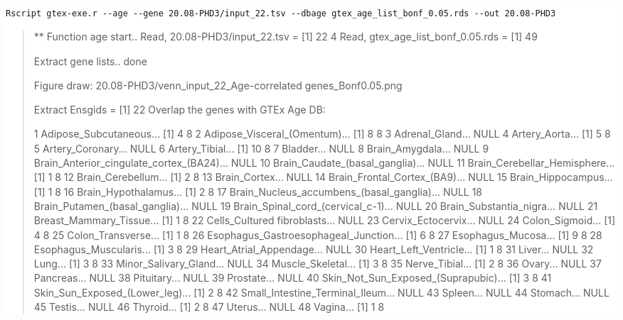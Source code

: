 ```CMD
Rscript gtex-exe.r --age --gene 20.08-PHD3/input_22.tsv --dbage gtex_age_list_bonf_0.05.rds --out 20.08-PHD3
```

> ** Function age start..
> Read, 20.08-PHD3/input_22.tsv = [1] 22  4
> Read, gtex_age_list_bonf_0.05.rds = [1] 49
>
>   Extract gene lists.. done
>
> Figure draw: 20.08-PHD3/venn_input_22_Age-correlated genes_Bonf0.05.png
>
>   Extract Ensgids = [1] 22
>   Overlap the genes with GTEx Age DB:
>
>   1 Adipose_Subcutaneous... [1] 4 8
>   2 Adipose_Visceral_(Omentum)... [1] 8 8
>   3 Adrenal_Gland... NULL
>   4 Artery_Aorta... [1] 5 8
>   5 Artery_Coronary... NULL
>   6 Artery_Tibial... [1] 10  8
>   7 Bladder... NULL
>   8 Brain_Amygdala... NULL
>   9 Brain_Anterior_cingulate_cortex_(BA24)... NULL
>   10 Brain_Caudate_(basal_ganglia)... NULL
>   11 Brain_Cerebellar_Hemisphere... [1] 1 8
>   12 Brain_Cerebellum... [1] 2 8
>   13 Brain_Cortex... NULL
>   14 Brain_Frontal_Cortex_(BA9)... NULL
>   15 Brain_Hippocampus... [1] 1 8
>   16 Brain_Hypothalamus... [1] 2 8
>   17 Brain_Nucleus_accumbens_(basal_ganglia)... NULL
>   18 Brain_Putamen_(basal_ganglia)... NULL
>   19 Brain_Spinal_cord_(cervical_c-1)... NULL
>   20 Brain_Substantia_nigra... NULL
>   21 Breast_Mammary_Tissue... [1] 1 8
>   22 Cells_Cultured fibroblasts... NULL
>   23 Cervix_Ectocervix... NULL
>   24 Colon_Sigmoid... [1] 4 8
>   25 Colon_Transverse... [1] 1 8
>   26 Esophagus_Gastroesophageal_Junction... [1] 6 8
>   27 Esophagus_Mucosa... [1] 9 8
>   28 Esophagus_Muscularis... [1] 3 8
>   29 Heart_Atrial_Appendage... NULL
>   30 Heart_Left_Ventricle... [1] 1 8
>   31 Liver... NULL
>   32 Lung... [1] 3 8
>   33 Minor_Salivary_Gland... NULL
>   34 Muscle_Skeletal... [1] 3 8
>   35 Nerve_Tibial... [1] 2 8
>   36 Ovary... NULL
>   37 Pancreas... NULL
>   38 Pituitary... NULL
>   39 Prostate... NULL
>   40 Skin_Not_Sun_Exposed_(Suprapubic)... [1] 3 8
>   41 Skin_Sun_Exposed_(Lower_leg)... [1] 2 8
>   42 Small_Intestine_Terminal_Ileum... NULL
>   43 Spleen... NULL
>   44 Stomach... NULL
>   45 Testis... NULL
>   46 Thyroid... [1] 2 8
>   47 Uterus... NULL
>   48 Vagina... [1] 1 8